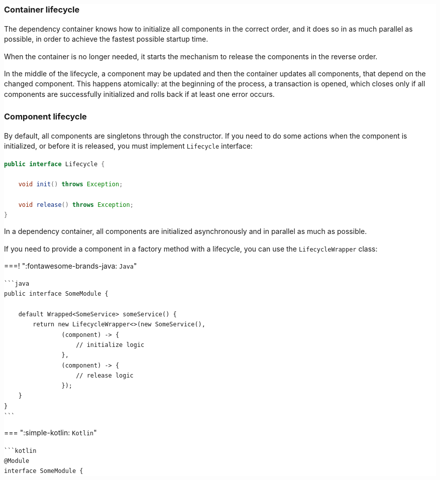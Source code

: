 ### Container lifecycle

The dependency container knows how to initialize all components in the correct order, and it does so in as much parallel as possible, in order to achieve the fastest possible startup time.

When the container is no longer needed, it starts the mechanism to release the components in the reverse order.

In the middle of the lifecycle, a component may be updated and then the container updates all components,
that depend on the changed component. This happens atomically: at the beginning of the process, a transaction is opened,
which closes only if all components are successfully initialized and rolls back if at least one error occurs.

### Component lifecycle

By default, all components are singletons through the constructor.
If you need to do some actions when the component is initialized, or before it is released, you must implement `Lifecycle` interface:

```java
public interface Lifecycle {
    
    void init() throws Exception;

    void release() throws Exception;
}
```

In a dependency container, all components are initialized asynchronously and in parallel as much as possible.

If you need to provide a component in a factory method with a lifecycle, you can use the `LifecycleWrapper` class:

===! ":fontawesome-brands-java: `Java`"

    ```java
    public interface SomeModule {

        default Wrapped<SomeService> someService() {
            return new LifecycleWrapper<>(new SomeService(),
                    (component) -> {
                        // initialize logic
                    },
                    (component) -> {
                        // release logic
                    });
        }
    }
    ```

=== ":simple-kotlin: `Kotlin`"

    ```kotlin
    @Module
    interface SomeModule {
